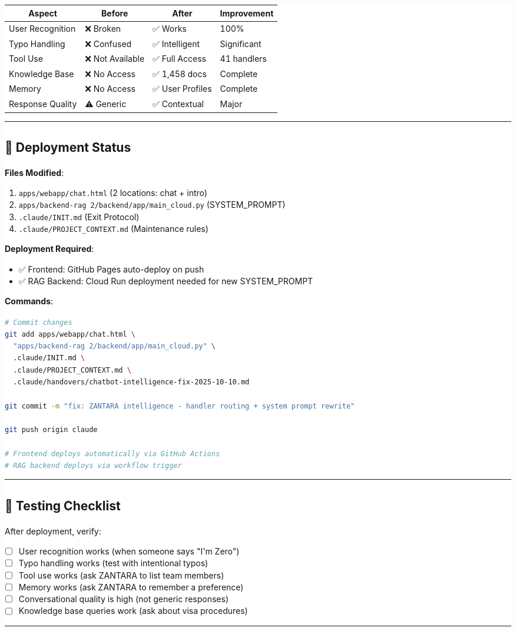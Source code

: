 | Aspect | Before | After | Improvement |
|--------|--------|-------|-------------|
| User Recognition | ❌ Broken | ✅ Works | 100% |
| Typo Handling | ❌ Confused | ✅ Intelligent | Significant |
| Tool Use | ❌ Not Available | ✅ Full Access | 41 handlers |
| Knowledge Base | ❌ No Access | ✅ 1,458 docs | Complete |
| Memory | ❌ No Access | ✅ User Profiles | Complete |
| Response Quality | ⚠️ Generic | ✅ Contextual | Major |

---

## 🚀 Deployment Status

**Files Modified**:
1. `apps/webapp/chat.html` (2 locations: chat + intro)
2. `apps/backend-rag 2/backend/app/main_cloud.py` (SYSTEM_PROMPT)
3. `.claude/INIT.md` (Exit Protocol)
4. `.claude/PROJECT_CONTEXT.md` (Maintenance rules)

**Deployment Required**:
- ✅ Frontend: GitHub Pages auto-deploy on push
- ✅ RAG Backend: Cloud Run deployment needed for new SYSTEM_PROMPT

**Commands**:
```bash
# Commit changes
git add apps/webapp/chat.html \
  "apps/backend-rag 2/backend/app/main_cloud.py" \
  .claude/INIT.md \
  .claude/PROJECT_CONTEXT.md \
  .claude/handovers/chatbot-intelligence-fix-2025-10-10.md

git commit -m "fix: ZANTARA intelligence - handler routing + system prompt rewrite"

git push origin claude

# Frontend deploys automatically via GitHub Actions
# RAG backend deploys via workflow trigger
```

---

## 🧪 Testing Checklist

After deployment, verify:

- [ ] User recognition works (when someone says "I'm Zero")
- [ ] Typo handling works (test with intentional typos)
- [ ] Tool use works (ask ZANTARA to list team members)
- [ ] Memory works (ask ZANTARA to remember a preference)
- [ ] Conversational quality is high (not generic responses)
- [ ] Knowledge base queries work (ask about visa procedures)

---